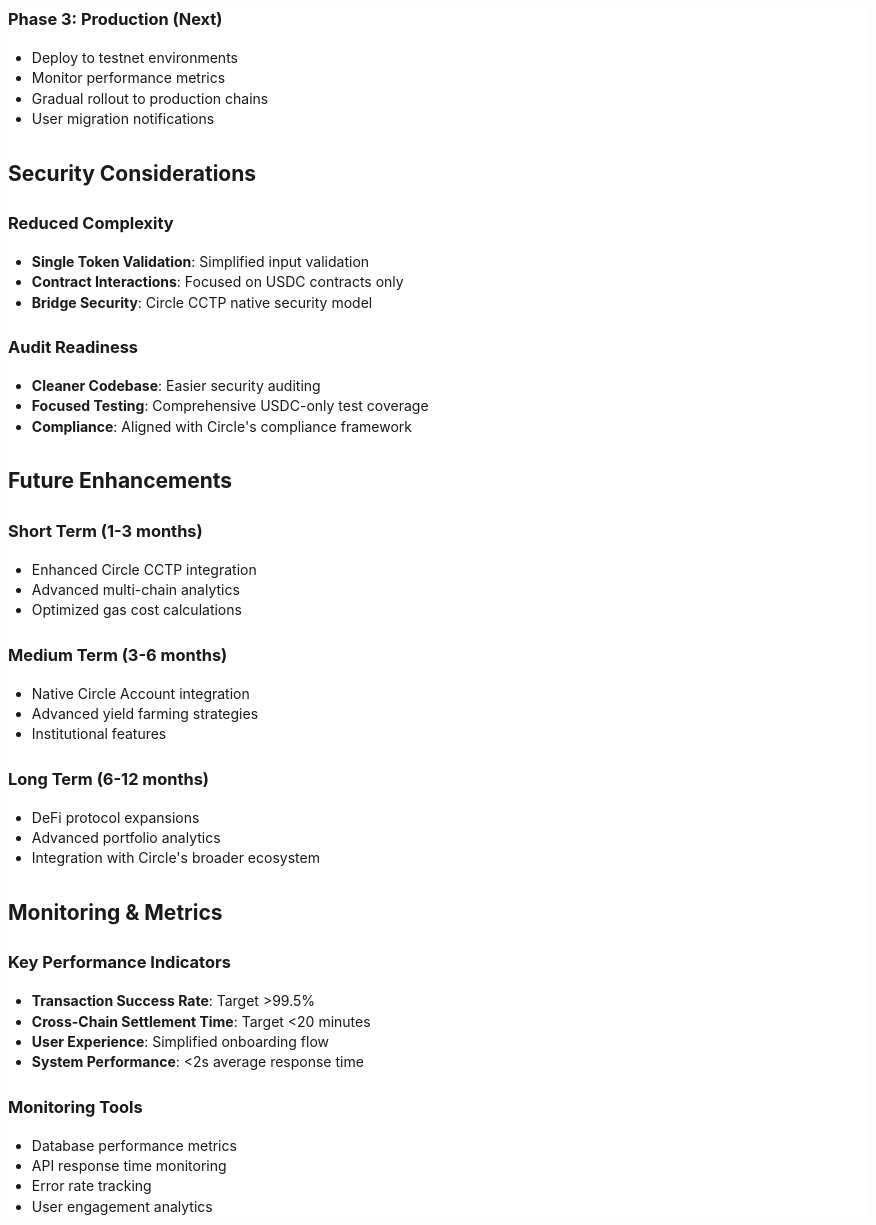 ### Phase 3: Production (Next)
- Deploy to testnet environments
- Monitor performance metrics
- Gradual rollout to production chains
- User migration notifications

## Security Considerations

### Reduced Complexity
- **Single Token Validation**: Simplified input validation
- **Contract Interactions**: Focused on USDC contracts only
- **Bridge Security**: Circle CCTP native security model

### Audit Readiness
- **Cleaner Codebase**: Easier security auditing
- **Focused Testing**: Comprehensive USDC-only test coverage
- **Compliance**: Aligned with Circle's compliance framework

## Future Enhancements

### Short Term (1-3 months)
- Enhanced Circle CCTP integration
- Advanced multi-chain analytics
- Optimized gas cost calculations

### Medium Term (3-6 months)
- Native Circle Account integration
- Advanced yield farming strategies
- Institutional features

### Long Term (6-12 months)
- DeFi protocol expansions
- Advanced portfolio analytics
- Integration with Circle's broader ecosystem

## Monitoring & Metrics

### Key Performance Indicators
- **Transaction Success Rate**: Target >99.5%
- **Cross-Chain Settlement Time**: Target <20 minutes
- **User Experience**: Simplified onboarding flow
- **System Performance**: <2s average response time

### Monitoring Tools
- Database performance metrics
- API response time monitoring
- Error rate tracking
- User engagement analytics

